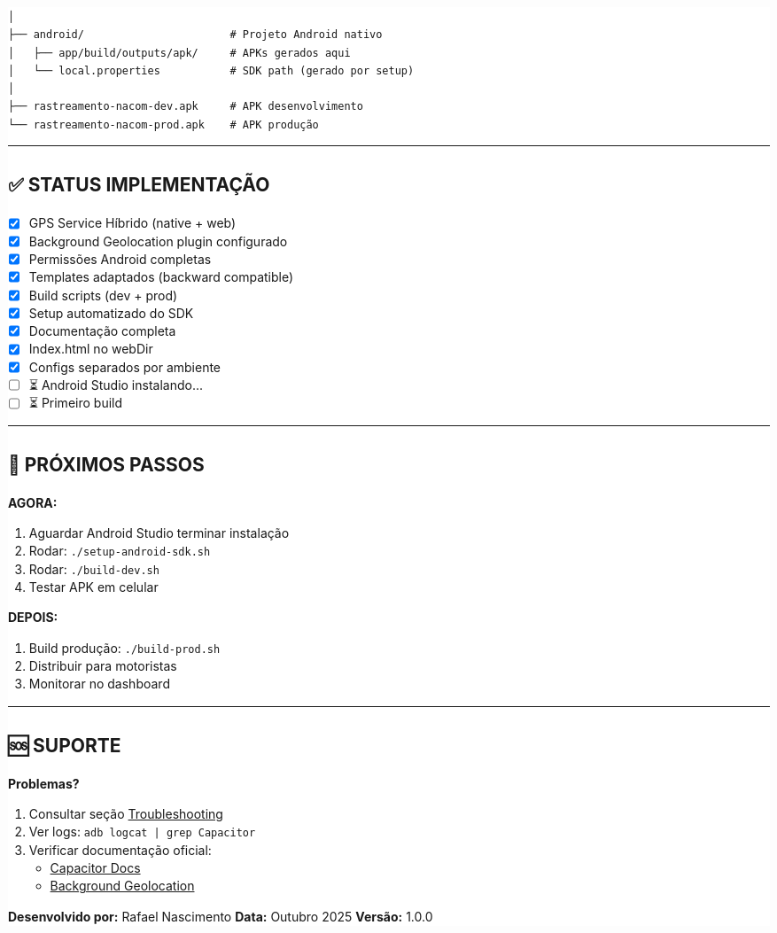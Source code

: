 ```
│
├── android/                       # Projeto Android nativo
│   ├── app/build/outputs/apk/     # APKs gerados aqui
│   └── local.properties           # SDK path (gerado por setup)
│
├── rastreamento-nacom-dev.apk     # APK desenvolvimento
└── rastreamento-nacom-prod.apk    # APK produção
```

---

## ✅ STATUS IMPLEMENTAÇÃO

- [x] GPS Service Híbrido (native + web)
- [x] Background Geolocation plugin configurado
- [x] Permissões Android completas
- [x] Templates adaptados (backward compatible)
- [x] Build scripts (dev + prod)
- [x] Setup automatizado do SDK
- [x] Documentação completa
- [x] Index.html no webDir
- [x] Configs separados por ambiente
- [ ] ⏳ Android Studio instalando...
- [ ] ⏳ Primeiro build

---

## 📱 PRÓXIMOS PASSOS

**AGORA:**
1. Aguardar Android Studio terminar instalação
2. Rodar: `./setup-android-sdk.sh`
3. Rodar: `./build-dev.sh`
4. Testar APK em celular

**DEPOIS:**
1. Build produção: `./build-prod.sh`
2. Distribuir para motoristas
3. Monitorar no dashboard

---

## 🆘 SUPORTE

**Problemas?**
1. Consultar seção [Troubleshooting](#6-troubleshooting)
2. Ver logs: `adb logcat | grep Capacitor`
3. Verificar documentação oficial:
   - [Capacitor Docs](https://capacitorjs.com/docs)
   - [Background Geolocation](https://github.com/capacitor-community/background-geolocation)

**Desenvolvido por:** Rafael Nascimento
**Data:** Outubro 2025
**Versão:** 1.0.0
